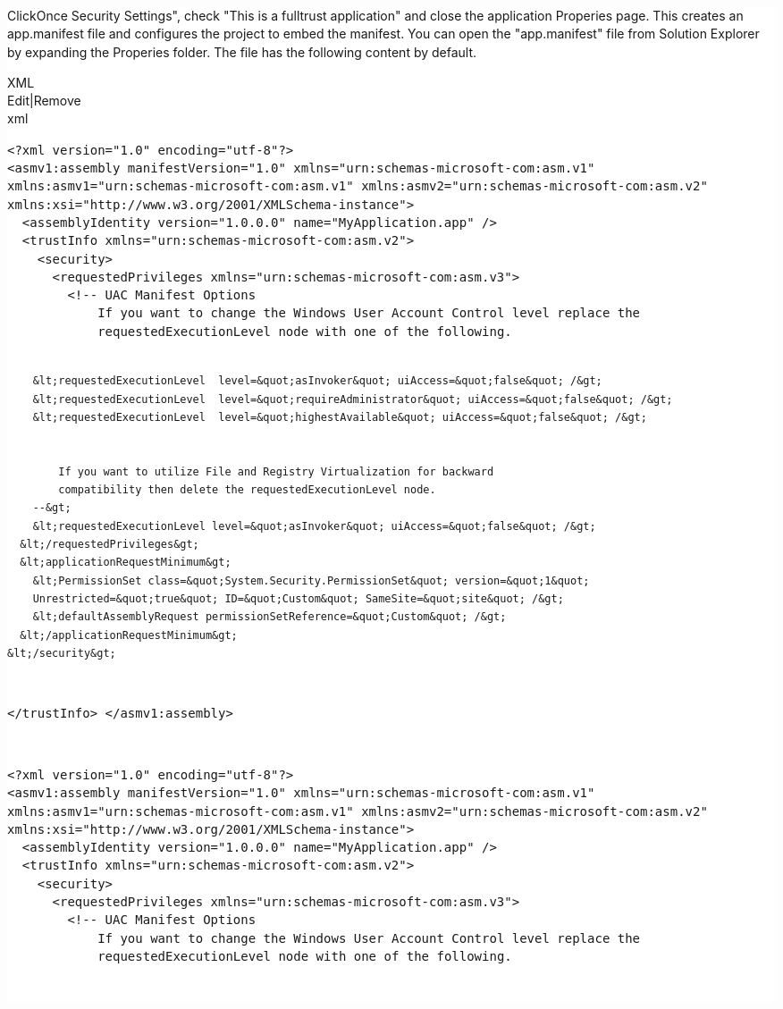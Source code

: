 <span class="SpellE">ClickOnce</span> Security Settings&quot;, check &quot;This is a
<span class="SpellE">fulltrust</span> application&quot; and close the application
<span class="SpellE">Properies</span> page. This creates an <span class="SpellE">
app.manifest</span> file and configures the project to embed the manifest. You can open the &quot;<span class="SpellE">app.manifest</span>&quot; file from Solution Explorer by expanding the
<span class="SpellE">Properies</span> folder. The file has the following content by default.
</span></p>
<div class="scriptcode">
<div class="pluginEditHolder" pluginCommand="mceScriptCode">
<div class="title"><span>XML</span></div>
<div class="pluginLinkHolder"><span class="pluginEditHolderLink">Edit</span>|<span class="pluginRemoveHolderLink">Remove</span>
</div>
<span class="hidden">xml</span>
<pre class="hidden">
&lt;?xml version=&quot;1.0&quot; encoding=&quot;utf-8&quot;?&gt;
&lt;asmv1:assembly manifestVersion=&quot;1.0&quot; xmlns=&quot;urn:schemas-microsoft-com:asm.v1&quot; 
xmlns:asmv1=&quot;urn:schemas-microsoft-com:asm.v1&quot; xmlns:asmv2=&quot;urn:schemas-microsoft-com:asm.v2&quot; 
xmlns:xsi=&quot;http://www.w3.org/2001/XMLSchema-instance&quot;&gt;
  &lt;assemblyIdentity version=&quot;1.0.0.0&quot; name=&quot;MyApplication.app&quot; /&gt;
  &lt;trustInfo xmlns=&quot;urn:schemas-microsoft-com:asm.v2&quot;&gt;
    &lt;security&gt;
      &lt;requestedPrivileges xmlns=&quot;urn:schemas-microsoft-com:asm.v3&quot;&gt;
        &lt;!-- UAC Manifest Options
            If you want to change the Windows User Account Control level replace the 
            requestedExecutionLevel node with one of the following.


        &lt;requestedExecutionLevel  level=&quot;asInvoker&quot; uiAccess=&quot;false&quot; /&gt;
        &lt;requestedExecutionLevel  level=&quot;requireAdministrator&quot; uiAccess=&quot;false&quot; /&gt;
        &lt;requestedExecutionLevel  level=&quot;highestAvailable&quot; uiAccess=&quot;false&quot; /&gt;


            If you want to utilize File and Registry Virtualization for backward 
            compatibility then delete the requestedExecutionLevel node.
        --&gt;
        &lt;requestedExecutionLevel level=&quot;asInvoker&quot; uiAccess=&quot;false&quot; /&gt;
      &lt;/requestedPrivileges&gt;
      &lt;applicationRequestMinimum&gt;
        &lt;PermissionSet class=&quot;System.Security.PermissionSet&quot; version=&quot;1&quot; 
        Unrestricted=&quot;true&quot; ID=&quot;Custom&quot; SameSite=&quot;site&quot; /&gt;
        &lt;defaultAssemblyRequest permissionSetReference=&quot;Custom&quot; /&gt;
      &lt;/applicationRequestMinimum&gt;
    &lt;/security&gt;
  &lt;/trustInfo&gt;
&lt;/asmv1:assembly&gt;

</pre>
<pre id="codePreview" class="xml">
&lt;?xml version=&quot;1.0&quot; encoding=&quot;utf-8&quot;?&gt;
&lt;asmv1:assembly manifestVersion=&quot;1.0&quot; xmlns=&quot;urn:schemas-microsoft-com:asm.v1&quot; 
xmlns:asmv1=&quot;urn:schemas-microsoft-com:asm.v1&quot; xmlns:asmv2=&quot;urn:schemas-microsoft-com:asm.v2&quot; 
xmlns:xsi=&quot;http://www.w3.org/2001/XMLSchema-instance&quot;&gt;
  &lt;assemblyIdentity version=&quot;1.0.0.0&quot; name=&quot;MyApplication.app&quot; /&gt;
  &lt;trustInfo xmlns=&quot;urn:schemas-microsoft-com:asm.v2&quot;&gt;
    &lt;security&gt;
      &lt;requestedPrivileges xmlns=&quot;urn:schemas-microsoft-com:asm.v3&quot;&gt;
        &lt;!-- UAC Manifest Options
            If you want to change the Windows User Account Control level replace the 
            requestedExecutionLevel node with one of the following.
